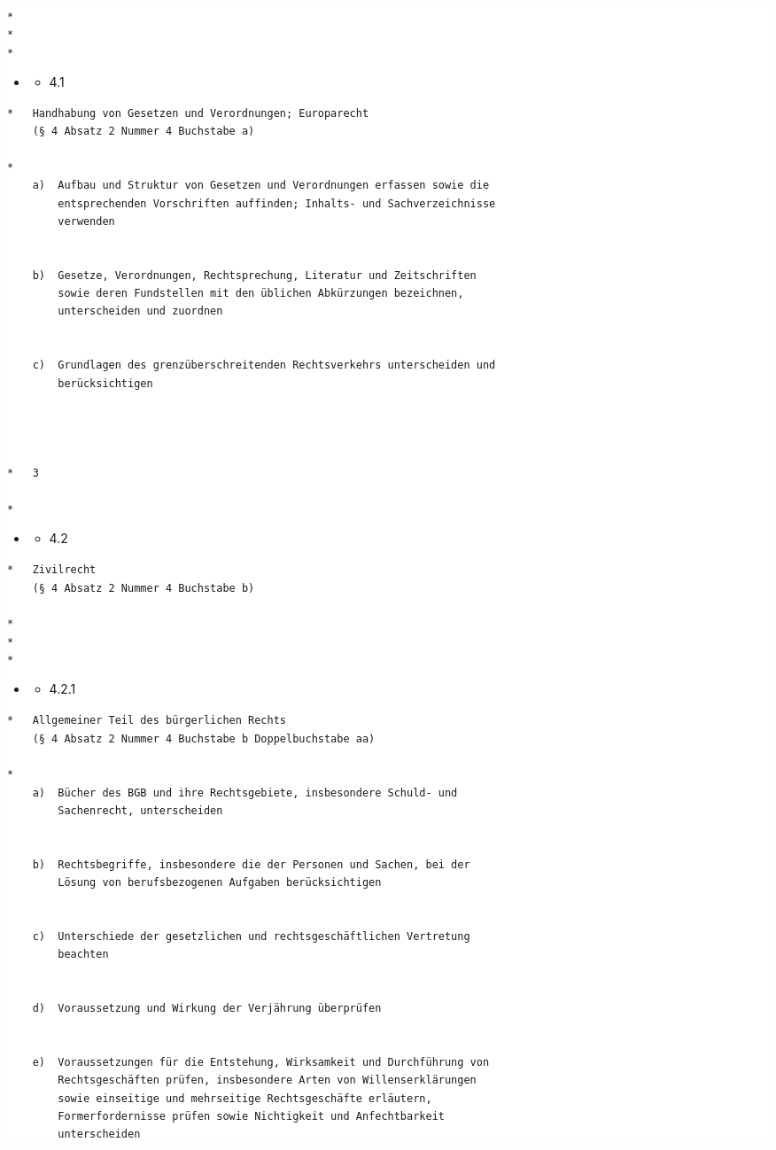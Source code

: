     *
    *
    *

*    *   4.1

    *   Handhabung von Gesetzen und Verordnungen; Europarecht
        (§ 4 Absatz 2 Nummer 4 Buchstabe a)

    *
        a)  Aufbau und Struktur von Gesetzen und Verordnungen erfassen sowie die
            entsprechenden Vorschriften auffinden; Inhalts- und Sachverzeichnisse
            verwenden


        b)  Gesetze, Verordnungen, Rechtsprechung, Literatur und Zeitschriften
            sowie deren Fundstellen mit den üblichen Abkürzungen bezeichnen,
            unterscheiden und zuordnen


        c)  Grundlagen des grenzüberschreitenden Rechtsverkehrs unterscheiden und
            berücksichtigen




    *   3

    *

*    *   4.2

    *   Zivilrecht
        (§ 4 Absatz 2 Nummer 4 Buchstabe b)

    *
    *
    *

*    *   4.2.1

    *   Allgemeiner Teil des bürgerlichen Rechts
        (§ 4 Absatz 2 Nummer 4 Buchstabe b Doppelbuchstabe aa)

    *
        a)  Bücher des BGB und ihre Rechtsgebiete, insbesondere Schuld- und
            Sachenrecht, unterscheiden


        b)  Rechtsbegriffe, insbesondere die der Personen und Sachen, bei der
            Lösung von berufsbezogenen Aufgaben berücksichtigen


        c)  Unterschiede der gesetzlichen und rechtsgeschäftlichen Vertretung
            beachten


        d)  Voraussetzung und Wirkung der Verjährung überprüfen


        e)  Voraussetzungen für die Entstehung, Wirksamkeit und Durchführung von
            Rechtsgeschäften prüfen, insbesondere Arten von Willenserklärungen
            sowie einseitige und mehrseitige Rechtsgeschäfte erläutern,
            Formerfordernisse prüfen sowie Nichtigkeit und Anfechtbarkeit
            unterscheiden
